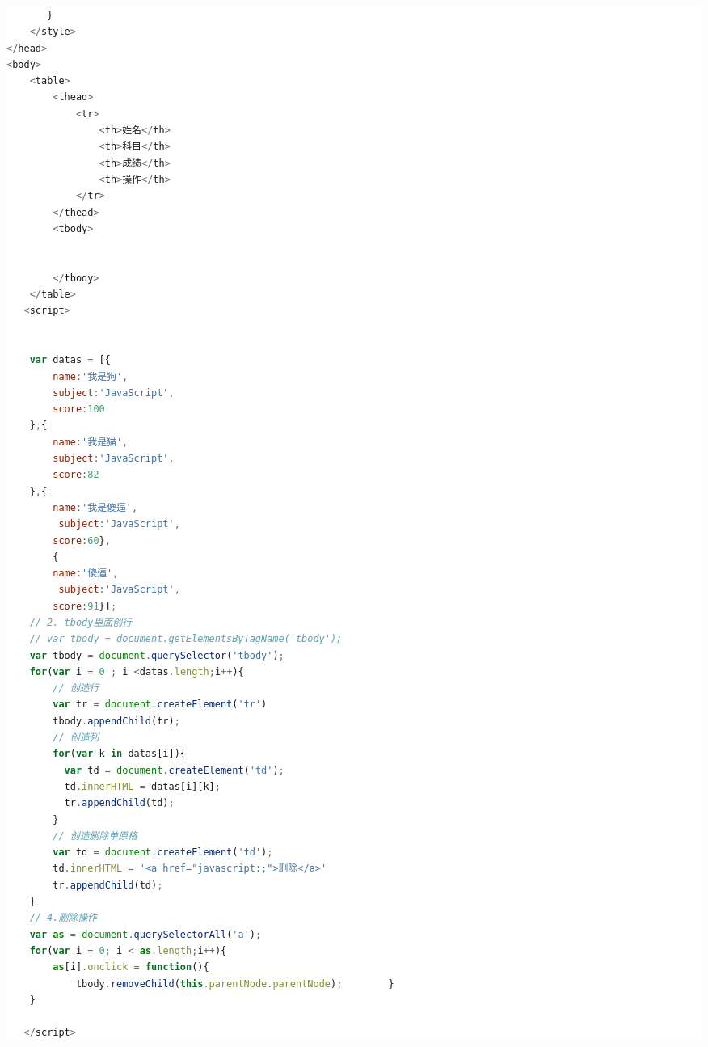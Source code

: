 ```javascript
       }
    </style>
</head>
<body>
    <table>
        <thead>
            <tr>
                <th>姓名</th>
                <th>科目</th>
                <th>成绩</th>
                <th>操作</th>
            </tr>
        </thead>
        <tbody>
          
    
        </tbody>
    </table>
   <script>
   
   
    var datas = [{
        name:'我是狗',
        subject:'JavaScript',
        score:100
    },{
        name:'我是猫',
        subject:'JavaScript',
        score:82
    },{
        name:'我是傻逼',
         subject:'JavaScript',
        score:60},
        {
        name:'傻逼',
         subject:'JavaScript',
        score:91}];
    // 2. tbody里面创行
    // var tbody = document.getElementsByTagName('tbody');
    var tbody = document.querySelector('tbody');
    for(var i = 0 ; i <datas.length;i++){
        // 创造行
        var tr = document.createElement('tr')
        tbody.appendChild(tr);
        // 创造列
        for(var k in datas[i]){
          var td = document.createElement('td');
          td.innerHTML = datas[i][k];
          tr.appendChild(td);
        }
        // 创造删除单原格
        var td = document.createElement('td');
        td.innerHTML = '<a href="javascript:;">删除</a>'
        tr.appendChild(td);
    }
    // 4.删除操作
    var as = document.querySelectorAll('a');
    for(var i = 0; i < as.length;i++){
        as[i].onclick = function(){
            tbody.removeChild(this.parentNode.parentNode);        }
    }

   </script>
```